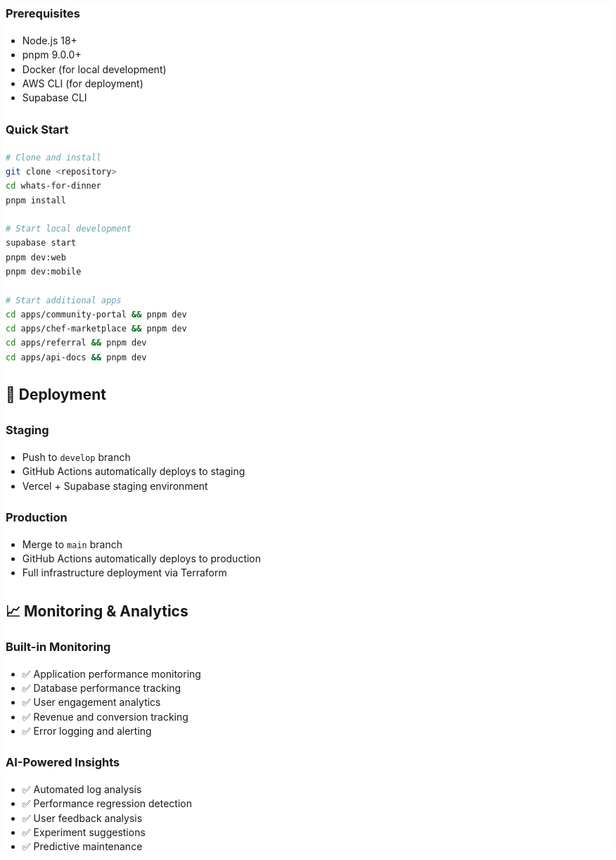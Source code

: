 ### Prerequisites
- Node.js 18+
- pnpm 9.0.0+
- Docker (for local development)
- AWS CLI (for deployment)
- Supabase CLI

### Quick Start
```bash
# Clone and install
git clone <repository>
cd whats-for-dinner
pnpm install

# Start local development
supabase start
pnpm dev:web
pnpm dev:mobile

# Start additional apps
cd apps/community-portal && pnpm dev
cd apps/chef-marketplace && pnpm dev
cd apps/referral && pnpm dev
cd apps/api-docs && pnpm dev
```

## 🚀 Deployment

### Staging
- Push to `develop` branch
- GitHub Actions automatically deploys to staging
- Vercel + Supabase staging environment

### Production
- Merge to `main` branch
- GitHub Actions automatically deploys to production
- Full infrastructure deployment via Terraform

## 📈 Monitoring & Analytics

### Built-in Monitoring
- ✅ Application performance monitoring
- ✅ Database performance tracking
- ✅ User engagement analytics
- ✅ Revenue and conversion tracking
- ✅ Error logging and alerting

### AI-Powered Insights
- ✅ Automated log analysis
- ✅ Performance regression detection
- ✅ User feedback analysis
- ✅ Experiment suggestions
- ✅ Predictive maintenance
